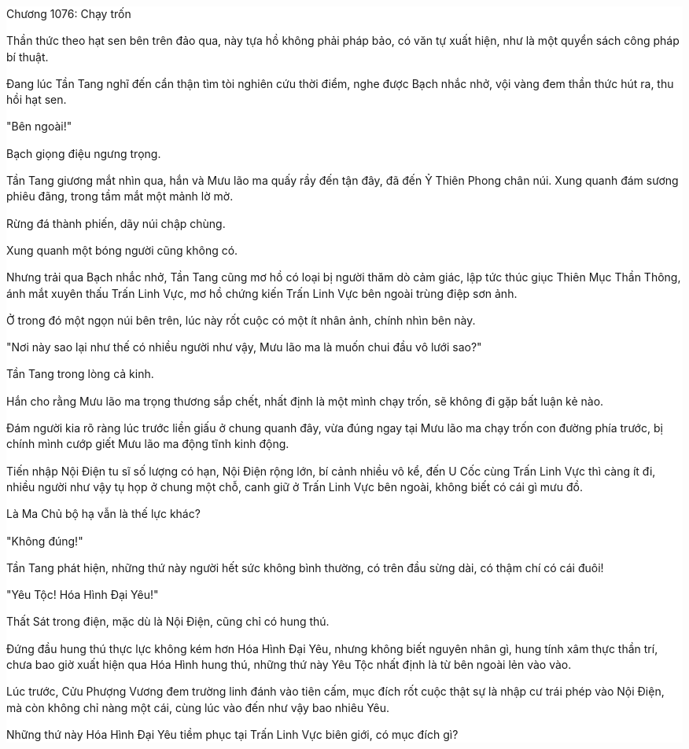 




Chương 1076: Chạy trốn


Thần thức theo hạt sen bên trên đảo qua, này tựa hồ không phải pháp bảo, có văn tự xuất hiện, như là một quyển sách công pháp bí thuật.

Đang lúc Tần Tang nghĩ đến cẩn thận tìm tòi nghiên cứu thời điểm, nghe được Bạch nhắc nhở, vội vàng đem thần thức hút ra, thu hồi hạt sen.

"Bên ngoài!"

Bạch giọng điệu ngưng trọng.

Tần Tang giương mắt nhìn qua, hắn và Mưu lão ma quấy rầy đến tận đây, đã đến Ỷ Thiên Phong chân núi. Xung quanh đám sương phiêu đãng, trong tầm mắt một mảnh lờ mờ.

Rừng đá thành phiến, dãy núi chập chùng.

Xung quanh một bóng người cũng không có.

Nhưng trải qua Bạch nhắc nhở, Tần Tang cũng mơ hồ có loại bị người thăm dò cảm giác, lập tức thúc giục Thiên Mục Thần Thông, ánh mắt xuyên thấu Trấn Linh Vực, mơ hồ chứng kiến Trấn Linh Vực bên ngoài trùng điệp sơn ảnh.

Ở trong đó một ngọn núi bên trên, lúc này rốt cuộc có một ít nhân ảnh, chính nhìn bên này.

"Nơi này sao lại như thế có nhiều người như vậy, Mưu lão ma là muốn chui đầu vô lưới sao?"

Tần Tang trong lòng cả kinh.

Hắn cho rằng Mưu lão ma trọng thương sắp chết, nhất định là một mình chạy trốn, sẽ không đi gặp bất luận kẻ nào.

Đám người kia rõ ràng lúc trước liền giấu ở chung quanh đây, vừa đúng ngay tại Mưu lão ma chạy trốn con đường phía trước, bị chính mình cướp giết Mưu lão ma động tĩnh kinh động.

Tiến nhập Nội Điện tu sĩ số lượng có hạn, Nội Điện rộng lớn, bí cảnh nhiều vô kể, đến U Cốc cùng Trấn Linh Vực thì càng ít đi, nhiều người như vậy tụ họp ở chung một chỗ, canh giữ ở Trấn Linh Vực bên ngoài, không biết có cái gì mưu đồ.

Là Ma Chủ bộ hạ vẫn là thế lực khác?

"Không đúng!"

Tần Tang phát hiện, những thứ này người hết sức không bình thường, có trên đầu sừng dài, có thậm chí có cái đuôi!

"Yêu Tộc! Hóa Hình Đại Yêu!"

Thất Sát trong điện, mặc dù là Nội Điện, cũng chỉ có hung thú.

Đứng đầu hung thú thực lực không kém hơn Hóa Hình Đại Yêu, nhưng không biết nguyên nhân gì, hung tính xâm thực thần trí, chưa bao giờ xuất hiện qua Hóa Hình hung thú, những thứ này Yêu Tộc nhất định là từ bên ngoài lẻn vào vào.

Lúc trước, Cửu Phượng Vương đem trường linh đánh vào tiên cấm, mục đích rốt cuộc thật sự là nhập cư trái phép vào Nội Điện, mà còn không chỉ nàng một cái, cùng lúc vào đến như vậy bao nhiêu Yêu.

Những thứ này Hóa Hình Đại Yêu tiềm phục tại Trấn Linh Vực biên giới, có mục đích gì?
